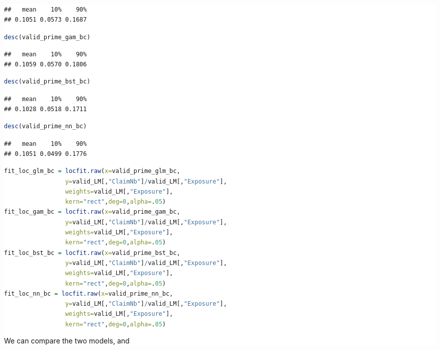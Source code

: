     ##   mean    10%    90% 
    ## 0.1051 0.0573 0.1687

``` r
desc(valid_prime_gam_bc)
```

    ##   mean    10%    90% 
    ## 0.1059 0.0570 0.1806

``` r
desc(valid_prime_bst_bc)
```

    ##   mean    10%    90% 
    ## 0.1028 0.0518 0.1711

``` r
desc(valid_prime_nn_bc)
```

    ##   mean    10%    90% 
    ## 0.1051 0.0499 0.1776

``` r
fit_loc_glm_bc = locfit.raw(x=valid_prime_glm_bc, 
                 y=valid_LM[,"ClaimNb"]/valid_LM[,"Exposure"], 
                 weights=valid_LM[,"Exposure"], 
                 kern="rect",deg=0,alpha=.05)
fit_loc_gam_bc = locfit.raw(x=valid_prime_gam_bc, 
                 y=valid_LM[,"ClaimNb"]/valid_LM[,"Exposure"], 
                 weights=valid_LM[,"Exposure"], 
                 kern="rect",deg=0,alpha=.05)
fit_loc_bst_bc = locfit.raw(x=valid_prime_bst_bc, 
                 y=valid_LM[,"ClaimNb"]/valid_LM[,"Exposure"], 
                 weights=valid_LM[,"Exposure"], 
                 kern="rect",deg=0,alpha=.05)
fit_loc_nn_bc = locfit.raw(x=valid_prime_nn_bc, 
                 y=valid_LM[,"ClaimNb"]/valid_LM[,"Exposure"], 
                 weights=valid_LM[,"Exposure"], 
                 kern="rect",deg=0,alpha=.05)
```

We can compare the two models,
![\\pi](https://latex.codecogs.com/png.latex?%5Cpi "\\pi") and
![\\pi\_{BC}](https://latex.codecogs.com/png.latex?%5Cpi_%7BBC%7D
"\\pi_{BC}")
